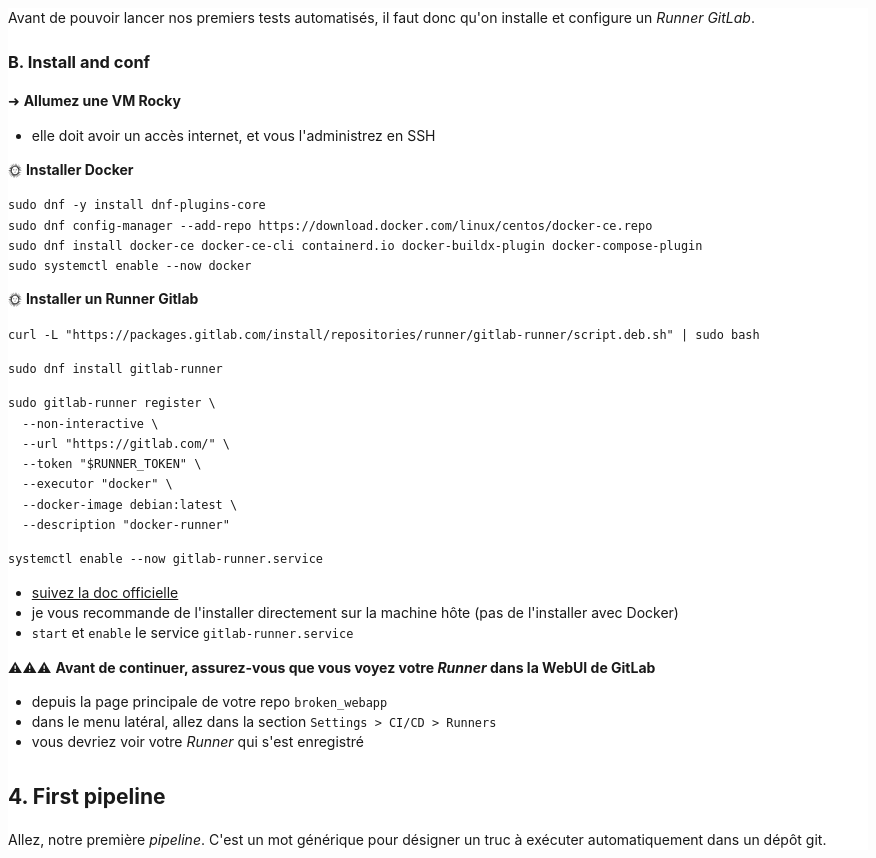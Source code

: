 Avant de pouvoir lancer nos premiers tests automatisés, il faut donc qu'on installe et configure un *Runner GitLab*.

### B. Install and conf

➜ **Allumez une VM Rocky**

- elle doit avoir un accès internet, et vous l'administrez en SSH

🌞 **Installer Docker**

```
sudo dnf -y install dnf-plugins-core
sudo dnf config-manager --add-repo https://download.docker.com/linux/centos/docker-ce.repo
sudo dnf install docker-ce docker-ce-cli containerd.io docker-buildx-plugin docker-compose-plugin
sudo systemctl enable --now docker
```

🌞 **Installer un Runner Gitlab**

```
curl -L "https://packages.gitlab.com/install/repositories/runner/gitlab-runner/script.deb.sh" | sudo bash
```

```
sudo dnf install gitlab-runner
```

```
sudo gitlab-runner register \
  --non-interactive \
  --url "https://gitlab.com/" \
  --token "$RUNNER_TOKEN" \
  --executor "docker" \
  --docker-image debian:latest \
  --description "docker-runner"
```

```
systemctl enable --now gitlab-runner.service
```

- [suivez la doc officielle](https://docs.gitlab.com/runner/install/)
- je vous recommande de l'installer directement sur la machine hôte (pas de l'installer avec Docker)
- `start` et `enable` le service `gitlab-runner.service`

⚠️⚠️⚠️ **Avant de continuer, assurez-vous que vous voyez votre *Runner* dans la WebUI de GitLab**

- depuis la page principale de votre repo `broken_webapp`
- dans le menu latéral, allez dans la section `Settings > CI/CD > Runners`
- vous devriez voir votre *Runner* qui s'est enregistré

## 4. First pipeline

Allez, notre première *pipeline*. C'est un mot générique pour désigner un truc à exécuter automatiquement dans un dépôt git.
